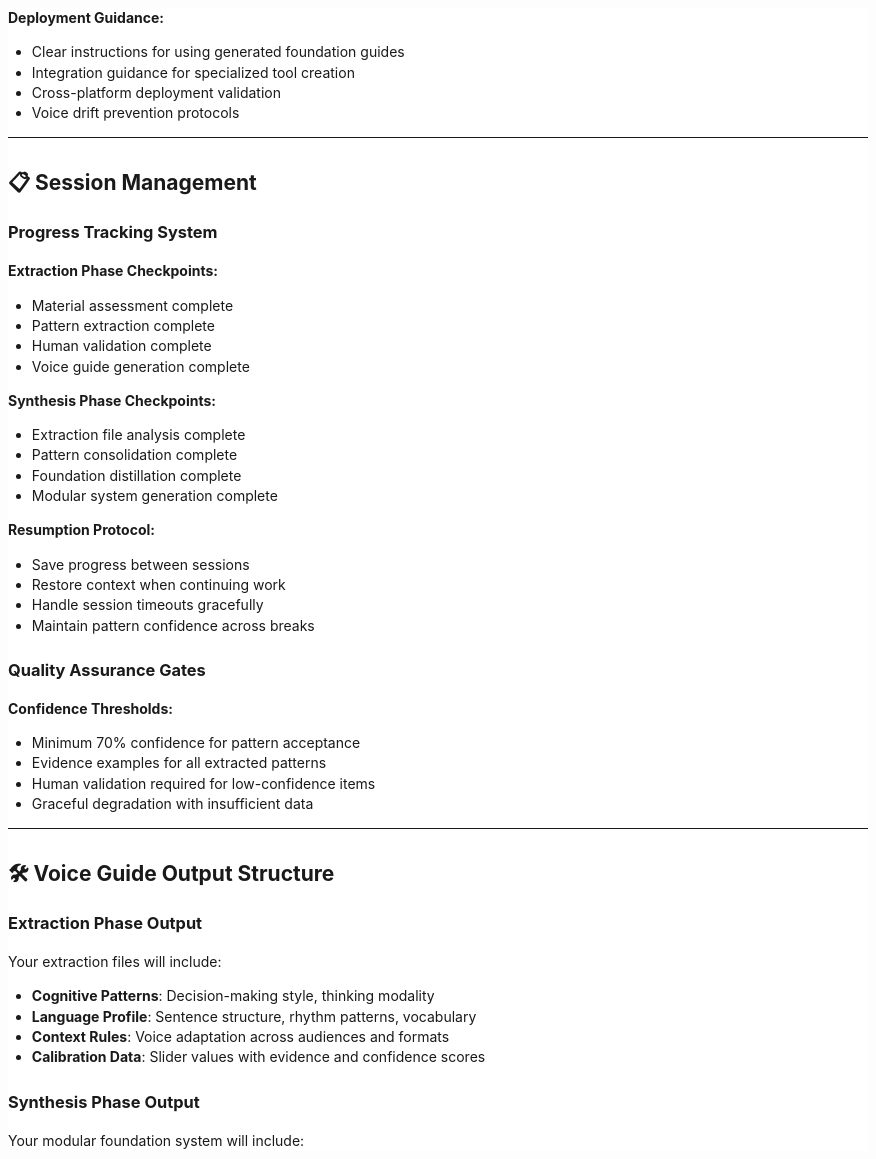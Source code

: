 **Deployment Guidance:**
- Clear instructions for using generated foundation guides
- Integration guidance for specialized tool creation
- Cross-platform deployment validation
- Voice drift prevention protocols

---

## 📋 Session Management

### Progress Tracking System

**Extraction Phase Checkpoints:**
- Material assessment complete
- Pattern extraction complete  
- Human validation complete
- Voice guide generation complete

**Synthesis Phase Checkpoints:**
- Extraction file analysis complete
- Pattern consolidation complete
- Foundation distillation complete
- Modular system generation complete

**Resumption Protocol:**
- Save progress between sessions
- Restore context when continuing work
- Handle session timeouts gracefully
- Maintain pattern confidence across breaks

### Quality Assurance Gates

**Confidence Thresholds:**
- Minimum 70% confidence for pattern acceptance
- Evidence examples for all extracted patterns
- Human validation required for low-confidence items
- Graceful degradation with insufficient data

---

## 🛠️ Voice Guide Output Structure

### **Extraction Phase Output**
Your extraction files will include:
- **Cognitive Patterns**: Decision-making style, thinking modality
- **Language Profile**: Sentence structure, rhythm patterns, vocabulary
- **Context Rules**: Voice adaptation across audiences and formats
- **Calibration Data**: Slider values with evidence and confidence scores

### **Synthesis Phase Output**
Your modular foundation system will include:
